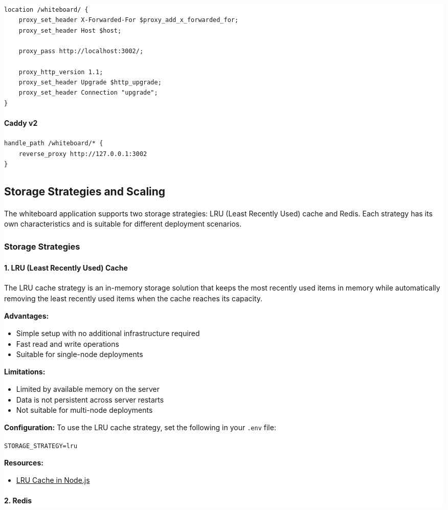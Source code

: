 ```
location /whiteboard/ {
	proxy_set_header X-Forwarded-For $proxy_add_x_forwarded_for;
	proxy_set_header Host $host;
	
	proxy_pass http://localhost:3002/;
	
	proxy_http_version 1.1;
	proxy_set_header Upgrade $http_upgrade;
	proxy_set_header Connection "upgrade";
}
```

#### Caddy v2

```
handle_path /whiteboard/* {
    reverse_proxy http://127.0.0.1:3002
}
```

## Storage Strategies and Scaling

The whiteboard application supports two storage strategies: LRU (Least Recently Used) cache and Redis. Each strategy has its own characteristics and is suitable for different deployment scenarios.

### Storage Strategies

#### 1. LRU (Least Recently Used) Cache

The LRU cache strategy is an in-memory storage solution that keeps the most recently used items in memory while automatically removing the least recently used items when the cache reaches its capacity.

**Advantages:**
- Simple setup with no additional infrastructure required
- Fast read and write operations
- Suitable for single-node deployments

**Limitations:**
- Limited by available memory on the server
- Data is not persistent across server restarts
- Not suitable for multi-node deployments

**Configuration:**
To use the LRU cache strategy, set the following in your `.env` file:

```
STORAGE_STRATEGY=lru
```

**Resources:**
- [LRU Cache in Node.js](https://www.npmjs.com/package/lru-cache)

#### 2. Redis
